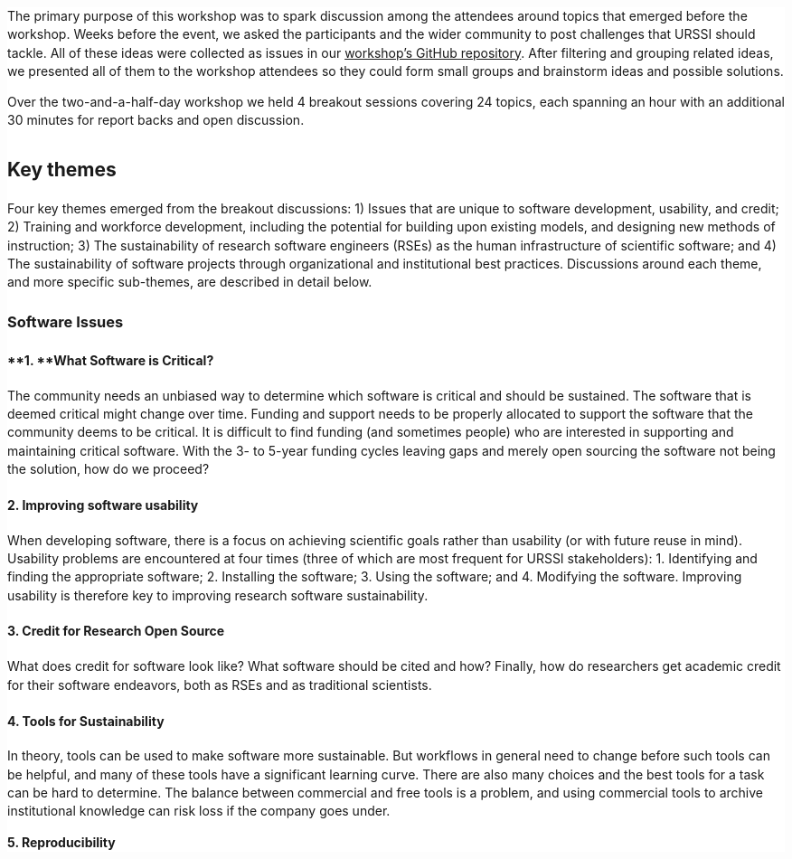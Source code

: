 The primary purpose of this workshop was to spark discussion among the attendees around topics that emerged before the workshop. Weeks before the event, we asked the participants and the wider community to post challenges that URSSI should tackle. All of these ideas were collected as issues in our [workshop’s GitHub repository](https://github.com/si2-urssi/berkeley_workshop). After filtering and grouping related ideas, we presented all of them to the workshop attendees so they could form small groups and brainstorm ideas and possible solutions.

Over the two-and-a-half-day workshop we held 4 breakout sessions covering 24 topics, each spanning an hour with an additional 30 minutes for report backs and open discussion.

## **Key themes**

Four key themes emerged from the breakout discussions: 1) Issues that are unique to software development, usability, and credit; 2) Training and workforce development, including the potential for building upon existing models, and designing new methods of instruction; 3) The sustainability of research software engineers (RSEs) as the human infrastructure of scientific software; and 4) The sustainability of software projects through organizational and institutional best practices. Discussions around each theme, and more specific sub-themes, are described in detail below. 

### **Software Issues**

#### **1. ****What Software is Critical?**

The community needs an unbiased way to determine which software is critical and should be sustained. The software that is deemed critical might change over time. Funding and support needs to be properly allocated to support the software that the community deems to be critical. It is difficult to find funding (and sometimes people) who are interested in supporting and maintaining critical software. With the 3- to 5-year funding cycles leaving gaps and merely open sourcing the software not being the solution, how do we proceed?

#### **2. Improving software usability**

When developing software, there is a focus on achieving scientific goals rather than usability (or with future reuse in mind). Usability problems are encountered at four times (three of which are most frequent for URSSI stakeholders): 1. Identifying and finding the appropriate software; 2. Installing the software; 3. Using the software; and 4. Modifying the software. Improving usability is therefore key to improving research software sustainability.

#### **3. Credit for Research Open Source**

What does credit for software look like? What software should be cited and how? Finally, how do researchers get academic credit for their software endeavors, both as RSEs and as traditional scientists.

#### **4. Tools for Sustainability**

In theory, tools can be used to make software more sustainable. But workflows in general need to change before such tools can be helpful, and many of these tools have a significant learning curve. There are also many choices and the best tools for a task can be hard to determine. The balance between commercial and free tools is a problem, and using commercial tools to archive institutional knowledge can risk loss if the company goes under. 

**5. Reproducibility**
